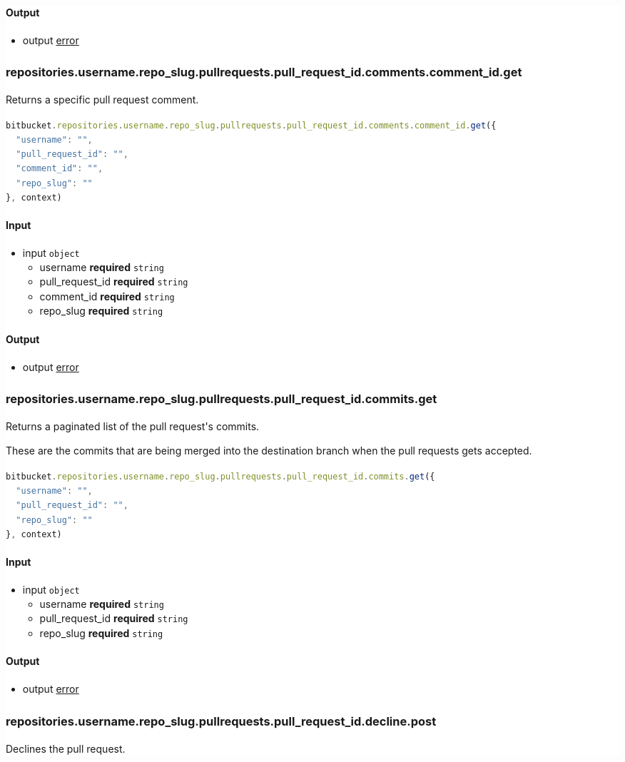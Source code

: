 #### Output
* output [error](#error)

### repositories.username.repo_slug.pullrequests.pull_request_id.comments.comment_id.get
Returns a specific pull request comment.


```js
bitbucket.repositories.username.repo_slug.pullrequests.pull_request_id.comments.comment_id.get({
  "username": "",
  "pull_request_id": "",
  "comment_id": "",
  "repo_slug": ""
}, context)
```

#### Input
* input `object`
  * username **required** `string`
  * pull_request_id **required** `string`
  * comment_id **required** `string`
  * repo_slug **required** `string`

#### Output
* output [error](#error)

### repositories.username.repo_slug.pullrequests.pull_request_id.commits.get
Returns a paginated list of the pull request's commits.

These are the commits that are being merged into the destination
branch when the pull requests gets accepted.


```js
bitbucket.repositories.username.repo_slug.pullrequests.pull_request_id.commits.get({
  "username": "",
  "pull_request_id": "",
  "repo_slug": ""
}, context)
```

#### Input
* input `object`
  * username **required** `string`
  * pull_request_id **required** `string`
  * repo_slug **required** `string`

#### Output
* output [error](#error)

### repositories.username.repo_slug.pullrequests.pull_request_id.decline.post
Declines the pull request.
